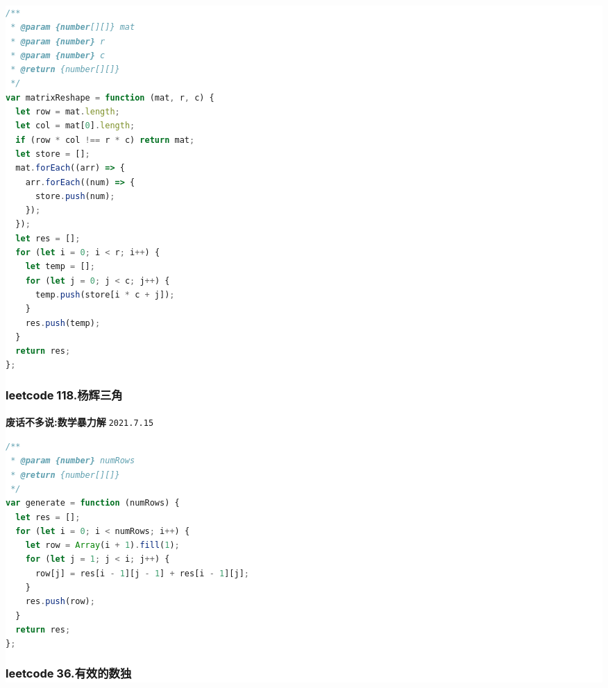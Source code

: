 ```js
/**
 * @param {number[][]} mat
 * @param {number} r
 * @param {number} c
 * @return {number[][]}
 */
var matrixReshape = function (mat, r, c) {
  let row = mat.length;
  let col = mat[0].length;
  if (row * col !== r * c) return mat;
  let store = [];
  mat.forEach((arr) => {
    arr.forEach((num) => {
      store.push(num);
    });
  });
  let res = [];
  for (let i = 0; i < r; i++) {
    let temp = [];
    for (let j = 0; j < c; j++) {
      temp.push(store[i * c + j]);
    }
    res.push(temp);
  }
  return res;
};
```

### leetcode 118.杨辉三角

**废话不多说:数学暴力解** `2021.7.15`

```js
/**
 * @param {number} numRows
 * @return {number[][]}
 */
var generate = function (numRows) {
  let res = [];
  for (let i = 0; i < numRows; i++) {
    let row = Array(i + 1).fill(1);
    for (let j = 1; j < i; j++) {
      row[j] = res[i - 1][j - 1] + res[i - 1][j];
    }
    res.push(row);
  }
  return res;
};
```

### leetcode 36.有效的数独
